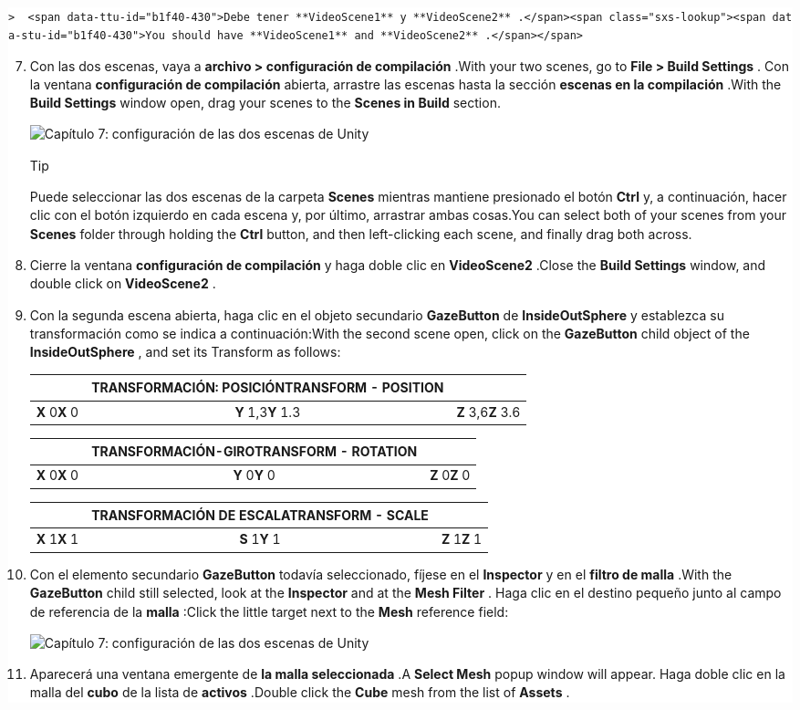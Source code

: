     >  <span data-ttu-id="b1f40-430">Debe tener **VideoScene1** y **VideoScene2** .</span><span class="sxs-lookup"><span data-stu-id="b1f40-430">You should have **VideoScene1** and **VideoScene2** .</span></span>

7.  <span data-ttu-id="b1f40-431">Con las dos escenas, vaya a **archivo > configuración de compilación** .</span><span class="sxs-lookup"><span data-stu-id="b1f40-431">With your two scenes, go to **File > Build Settings** .</span></span> <span data-ttu-id="b1f40-432">Con la ventana **configuración de compilación** abierta, arrastre las escenas hasta la sección **escenas en la compilación** .</span><span class="sxs-lookup"><span data-stu-id="b1f40-432">With the **Build Settings** window open, drag your scenes to the **Scenes in Build** section.</span></span>

    ![Capítulo 7: configuración de las dos escenas de Unity](images/AzureLabs-Lab6-50.png)

    > [!TIP] 
    > <span data-ttu-id="b1f40-434">Puede seleccionar las dos escenas de la carpeta **Scenes** mientras mantiene presionado el botón **Ctrl** y, a continuación, hacer clic con el botón izquierdo en cada escena y, por último, arrastrar ambas cosas.</span><span class="sxs-lookup"><span data-stu-id="b1f40-434">You can select both of your scenes from your **Scenes** folder through holding the **Ctrl** button, and then left-clicking each scene, and finally drag both across.</span></span>

8.  <span data-ttu-id="b1f40-435">Cierre la ventana **configuración de compilación** y haga doble clic en **VideoScene2** .</span><span class="sxs-lookup"><span data-stu-id="b1f40-435">Close the **Build Settings** window, and double click on **VideoScene2** .</span></span>

9.  <span data-ttu-id="b1f40-436">Con la segunda escena abierta, haga clic en el objeto secundario **GazeButton** de **InsideOutSphere** y establezca su transformación como se indica a continuación:</span><span class="sxs-lookup"><span data-stu-id="b1f40-436">With the second scene open, click on the **GazeButton** child object of the **InsideOutSphere** , and set its Transform as follows:</span></span>

    |            |    <span data-ttu-id="b1f40-437">TRANSFORMACIÓN: POSICIÓN</span><span class="sxs-lookup"><span data-stu-id="b1f40-437">TRANSFORM - POSITION</span></span>   |           |
    | :---------:| :-----------------------: | :--------:|
    |   <span data-ttu-id="b1f40-438">**X** 0</span><span class="sxs-lookup"><span data-stu-id="b1f40-438">**X** 0</span></span>  |         <span data-ttu-id="b1f40-439">**Y** 1,3</span><span class="sxs-lookup"><span data-stu-id="b1f40-439">**Y** 1.3</span></span>         | <span data-ttu-id="b1f40-440">**Z** 3,6</span><span class="sxs-lookup"><span data-stu-id="b1f40-440">**Z** 3.6</span></span> |

    |            |    <span data-ttu-id="b1f40-441">TRANSFORMACIÓN-GIRO</span><span class="sxs-lookup"><span data-stu-id="b1f40-441">TRANSFORM - ROTATION</span></span>   |           |
    | :---------:| :-----------------------: | :--------:|
    |   <span data-ttu-id="b1f40-442">**X** 0</span><span class="sxs-lookup"><span data-stu-id="b1f40-442">**X** 0</span></span>  |          <span data-ttu-id="b1f40-443">**Y** 0</span><span class="sxs-lookup"><span data-stu-id="b1f40-443">**Y** 0</span></span>          |  <span data-ttu-id="b1f40-444">**Z** 0</span><span class="sxs-lookup"><span data-stu-id="b1f40-444">**Z** 0</span></span>  |

    |            |     <span data-ttu-id="b1f40-445">TRANSFORMACIÓN DE ESCALA</span><span class="sxs-lookup"><span data-stu-id="b1f40-445">TRANSFORM - SCALE</span></span>     |           |
    | :---------:| :-----------------------: | :--------:|
    |  <span data-ttu-id="b1f40-446">**X** 1</span><span class="sxs-lookup"><span data-stu-id="b1f40-446">**X** 1</span></span>   |          <span data-ttu-id="b1f40-447">**S** 1</span><span class="sxs-lookup"><span data-stu-id="b1f40-447">**Y** 1</span></span>          |  <span data-ttu-id="b1f40-448">**Z** 1</span><span class="sxs-lookup"><span data-stu-id="b1f40-448">**Z** 1</span></span>  |

10. <span data-ttu-id="b1f40-449">Con el elemento secundario **GazeButton** todavía seleccionado, fíjese en el **Inspector** y en el **filtro de malla** .</span><span class="sxs-lookup"><span data-stu-id="b1f40-449">With the **GazeButton** child still selected, look at the **Inspector** and at the **Mesh Filter** .</span></span> <span data-ttu-id="b1f40-450">Haga clic en el destino pequeño junto al campo de referencia de la **malla** :</span><span class="sxs-lookup"><span data-stu-id="b1f40-450">Click the little target next to the **Mesh** reference field:</span></span>

    ![Capítulo 7: configuración de las dos escenas de Unity](images/AzureLabs-Lab6-51.png)

11. <span data-ttu-id="b1f40-452">Aparecerá una ventana emergente de **la malla seleccionada** .</span><span class="sxs-lookup"><span data-stu-id="b1f40-452">A **Select Mesh** popup window will appear.</span></span> <span data-ttu-id="b1f40-453">Haga doble clic en la malla del **cubo** de la lista de **activos** .</span><span class="sxs-lookup"><span data-stu-id="b1f40-453">Double click the **Cube** mesh from the list of **Assets** .</span></span>
